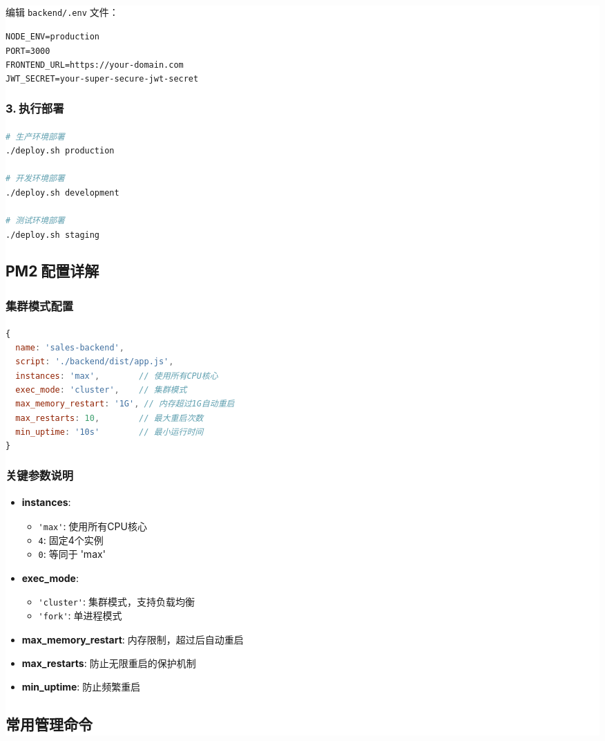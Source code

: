编辑 `backend/.env` 文件：
```env
NODE_ENV=production
PORT=3000
FRONTEND_URL=https://your-domain.com
JWT_SECRET=your-super-secure-jwt-secret
```

### 3. 执行部署

```bash
# 生产环境部署
./deploy.sh production

# 开发环境部署
./deploy.sh development

# 测试环境部署
./deploy.sh staging
```

## PM2 配置详解

### 集群模式配置

```javascript
{
  name: 'sales-backend',
  script: './backend/dist/app.js',
  instances: 'max',        // 使用所有CPU核心
  exec_mode: 'cluster',    // 集群模式
  max_memory_restart: '1G', // 内存超过1G自动重启
  max_restarts: 10,        // 最大重启次数
  min_uptime: '10s'        // 最小运行时间
}
```

### 关键参数说明

- **instances**: 
  - `'max'`: 使用所有CPU核心
  - `4`: 固定4个实例
  - `0`: 等同于 'max'

- **exec_mode**: 
  - `'cluster'`: 集群模式，支持负载均衡
  - `'fork'`: 单进程模式

- **max_memory_restart**: 内存限制，超过后自动重启
- **max_restarts**: 防止无限重启的保护机制
- **min_uptime**: 防止频繁重启

## 常用管理命令
